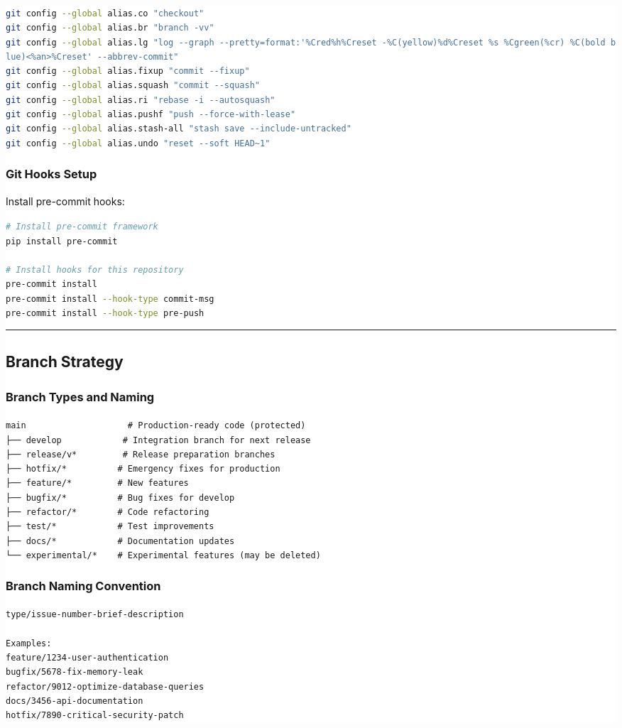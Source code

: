 ```bash
git config --global alias.co "checkout"
git config --global alias.br "branch -vv"
git config --global alias.lg "log --graph --pretty=format:'%Cred%h%Creset -%C(yellow)%d%Creset %s %Cgreen(%cr) %C(bold blue)<%an>%Creset' --abbrev-commit"
git config --global alias.fixup "commit --fixup"
git config --global alias.squash "commit --squash"
git config --global alias.ri "rebase -i --autosquash"
git config --global alias.pushf "push --force-with-lease"
git config --global alias.stash-all "stash save --include-untracked"
git config --global alias.undo "reset --soft HEAD~1"
```

### Git Hooks Setup

Install pre-commit hooks:
```bash
# Install pre-commit framework
pip install pre-commit

# Install hooks for this repository
pre-commit install
pre-commit install --hook-type commit-msg
pre-commit install --hook-type pre-push
```

---

## Branch Strategy

### Branch Types and Naming

```
main                    # Production-ready code (protected)
├── develop            # Integration branch for next release
├── release/v*         # Release preparation branches
├── hotfix/*          # Emergency fixes for production
├── feature/*         # New features
├── bugfix/*          # Bug fixes for develop
├── refactor/*        # Code refactoring
├── test/*            # Test improvements
├── docs/*            # Documentation updates
└── experimental/*    # Experimental features (may be deleted)
```

### Branch Naming Convention

```
type/issue-number-brief-description

Examples:
feature/1234-user-authentication
bugfix/5678-fix-memory-leak
refactor/9012-optimize-database-queries
docs/3456-api-documentation
hotfix/7890-critical-security-patch
```
